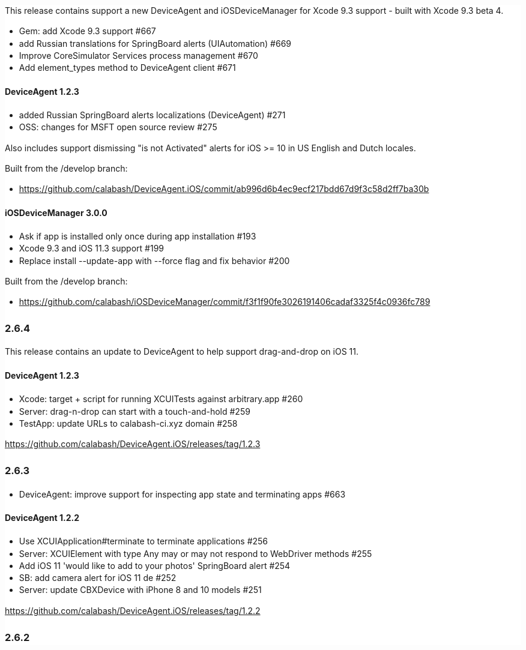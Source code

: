 This release contains support a new DeviceAgent and iOSDeviceManager
for Xcode 9.3 support - built with Xcode 9.3 beta 4.

* Gem: add Xcode 9.3 support #667
* add Russian translations for SpringBoard alerts (UIAutomation) #669
* Improve CoreSimulator Services process management #670
* Add element_types method to DeviceAgent client #671

#### DeviceAgent 1.2.3

* added Russian SpringBoard alerts localizations (DeviceAgent) #271
* OSS: changes for MSFT open source review #275

Also includes support dismissing "is not Activated" alerts for iOS >= 10
in US English and Dutch locales.

Built from the /develop branch:

* https://github.com/calabash/DeviceAgent.iOS/commit/ab996d6b4ec9ecf217bdd67d9f3c58d2ff7ba30b

#### iOSDeviceManager 3.0.0

* Ask if app is installed only once during app installation #193
* Xcode 9.3 and iOS 11.3 support #199
* Replace install --update-app with --force flag and fix behavior #200

Built from the /develop branch:

* https://github.com/calabash/iOSDeviceManager/commit/f3f1f90fe3026191406cadaf3325f4c0936fc789

### 2.6.4

This release contains an update to DeviceAgent to help support
drag-and-drop on iOS 11.

#### DeviceAgent 1.2.3

* Xcode: target + script for running XCUITests against arbitrary.app #260
* Server: drag-n-drop can start with a touch-and-hold #259
* TestApp: update URLs to calabash-ci.xyz domain #258

https://github.com/calabash/DeviceAgent.iOS/releases/tag/1.2.3

### 2.6.3

* DeviceAgent: improve support for inspecting app state and terminating apps #663

#### DeviceAgent 1.2.2

* Use XCUIApplication#terminate to terminate applications #256
* Server: XCUIElement with type Any may or may not respond to WebDriver methods #255
* Add iOS 11 'would like to add to your photos' SpringBoard alert #254
* SB: add camera alert for iOS 11 de #252
* Server: update CBXDevice with iPhone 8 and 10 models #251

https://github.com/calabash/DeviceAgent.iOS/releases/tag/1.2.2

### 2.6.2
